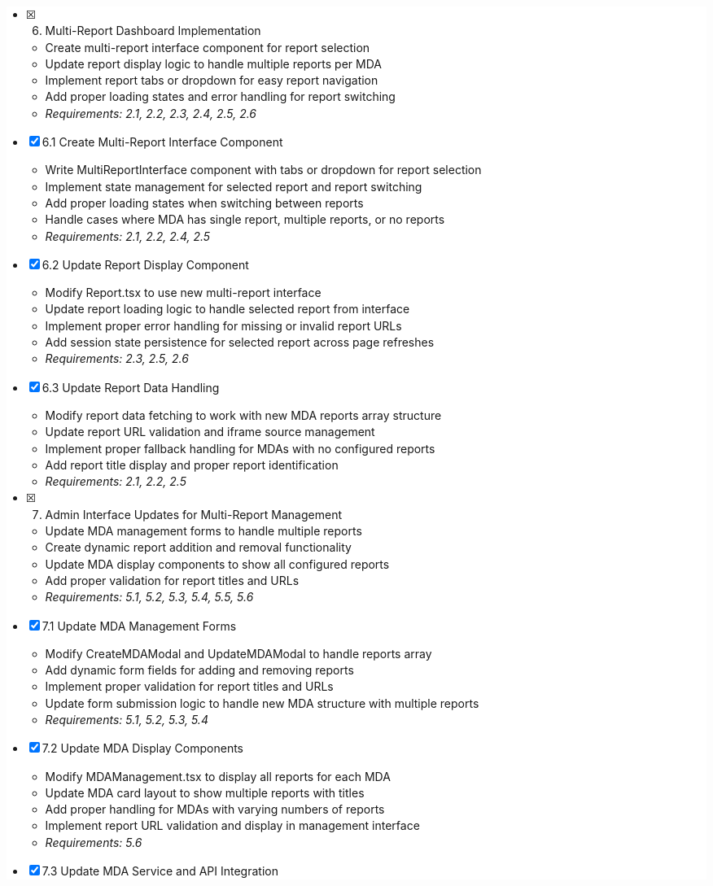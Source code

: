 - [x] 6. Multi-Report Dashboard Implementation

  - Create multi-report interface component for report selection
  - Update report display logic to handle multiple reports per MDA
  - Implement report tabs or dropdown for easy report navigation
  - Add proper loading states and error handling for report switching
  - _Requirements: 2.1, 2.2, 2.3, 2.4, 2.5, 2.6_

- [x] 6.1 Create Multi-Report Interface Component

  - Write MultiReportInterface component with tabs or dropdown for report selection
  - Implement state management for selected report and report switching
  - Add proper loading states when switching between reports
  - Handle cases where MDA has single report, multiple reports, or no reports
  - _Requirements: 2.1, 2.2, 2.4, 2.5_

- [x] 6.2 Update Report Display Component

  - Modify Report.tsx to use new multi-report interface
  - Update report loading logic to handle selected report from interface
  - Implement proper error handling for missing or invalid report URLs
  - Add session state persistence for selected report across page refreshes
  - _Requirements: 2.3, 2.5, 2.6_

- [x] 6.3 Update Report Data Handling

  - Modify report data fetching to work with new MDA reports array structure
  - Update report URL validation and iframe source management
  - Implement proper fallback handling for MDAs with no configured reports
  - Add report title display and proper report identification
  - _Requirements: 2.1, 2.2, 2.5_

- [x] 7. Admin Interface Updates for Multi-Report Management

  - Update MDA management forms to handle multiple reports
  - Create dynamic report addition and removal functionality
  - Update MDA display components to show all configured reports
  - Add proper validation for report titles and URLs
  - _Requirements: 5.1, 5.2, 5.3, 5.4, 5.5, 5.6_

- [x] 7.1 Update MDA Management Forms

  - Modify CreateMDAModal and UpdateMDAModal to handle reports array
  - Add dynamic form fields for adding and removing reports
  - Implement proper validation for report titles and URLs
  - Update form submission logic to handle new MDA structure with multiple reports
  - _Requirements: 5.1, 5.2, 5.3, 5.4_

- [x] 7.2 Update MDA Display Components

  - Modify MDAManagement.tsx to display all reports for each MDA
  - Update MDA card layout to show multiple reports with titles
  - Add proper handling for MDAs with varying numbers of reports
  - Implement report URL validation and display in management interface
  - _Requirements: 5.6_

- [x] 7.3 Update MDA Service and API Integration
